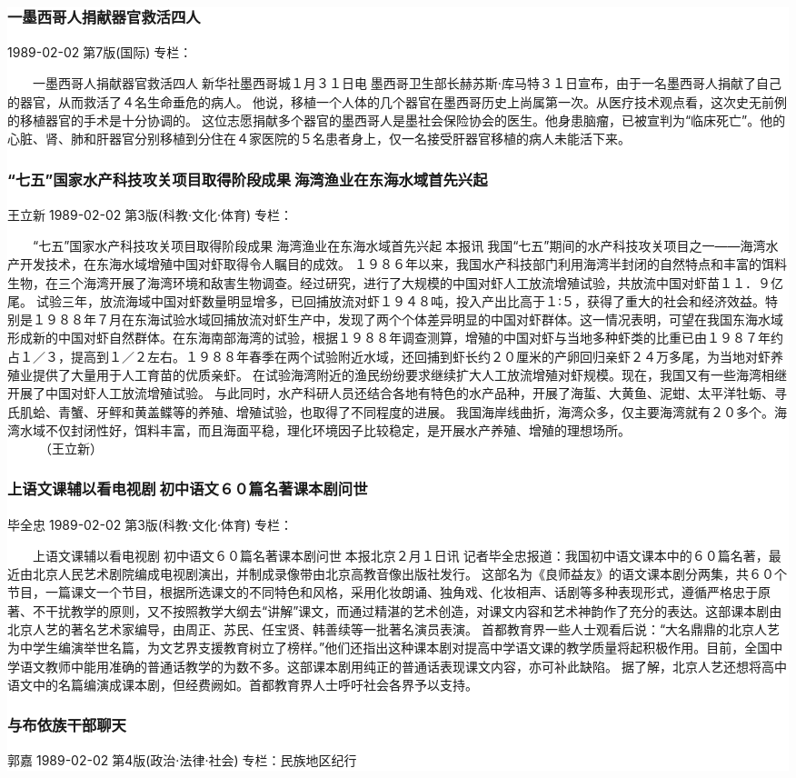 
### 一墨西哥人捐献器官救活四人

1989-02-02
第7版(国际)
专栏：

　　一墨西哥人捐献器官救活四人
    新华社墨西哥城１月３１日电  墨西哥卫生部长赫苏斯·库马特３１日宣布，由于一名墨西哥人捐献了自己的器官，从而救活了４名生命垂危的病人。
    他说，移植一个人体的几个器官在墨西哥历史上尚属第一次。从医疗技术观点看，这次史无前例的移植器官的手术是十分协调的。
    这位志愿捐献多个器官的墨西哥人是墨社会保险协会的医生。他身患脑瘤，已被宣判为“临床死亡”。他的心脏、肾、肺和肝器官分别移植到分住在４家医院的５名患者身上，仅一名接受肝器官移植的病人未能活下来。


### “七五”国家水产科技攻关项目取得阶段成果  海湾渔业在东海水域首先兴起
王立新
1989-02-02
第3版(科教·文化·体育)
专栏：

　　“七五”国家水产科技攻关项目取得阶段成果
    海湾渔业在东海水域首先兴起
    本报讯  我国“七五”期间的水产科技攻关项目之一——海湾水产开发技术，在东海水域增殖中国对虾取得令人瞩目的成效。
    １９８６年以来，我国水产科技部门利用海湾半封闭的自然特点和丰富的饵料生物，在三个海湾开展了海湾环境和敌害生物调查。经过研究，进行了大规模的中国对虾人工放流增殖试验，共放流中国对虾苗１１．９亿尾。
    试验三年，放流海域中国对虾数量明显增多，已回捕放流对虾１９４８吨，投入产出比高于１∶５，获得了重大的社会和经济效益。特别是１９８８年７月在东海试验水域回捕放流对虾生产中，发现了两个个体差异明显的中国对虾群体。这一情况表明，可望在我国东海水域形成新的中国对虾自然群体。在东海南部海湾的试验，根据１９８８年调查测算，增殖的中国对虾与当地多种虾类的比重已由１９８７年约占１／３，提高到１／２左右。１９８８年春季在两个试验附近水域，还回捕到虾长约２０厘米的产卵回归亲虾２４万多尾，为当地对虾养殖业提供了大量用于人工育苗的优质亲虾。
    在试验海湾附近的渔民纷纷要求继续扩大人工放流增殖对虾规模。现在，我国又有一些海湾相继开展了中国对虾人工放流增殖试验。
    与此同时，水产科研人员还结合各地有特色的水产品种，开展了海蜇、大黄鱼、泥蚶、太平洋牡蛎、寻氏肌蛤、青蟹、牙鲆和黄盖鲽等的养殖、增殖试验，也取得了不同程度的进展。
    我国海岸线曲折，海湾众多，仅主要海湾就有２０多个。海湾水域不仅封闭性好，饵料丰富，而且海面平稳，理化环境因子比较稳定，是开展水产养殖、增殖的理想场所。    
　　　（王立新）


### 上语文课辅以看电视剧  初中语文６０篇名著课本剧问世
毕全忠
1989-02-02
第3版(科教·文化·体育)
专栏：

　　上语文课辅以看电视剧
    初中语文６０篇名著课本剧问世
    本报北京２月１日讯  记者毕全忠报道：我国初中语文课本中的６０篇名著，最近由北京人民艺术剧院编成电视剧演出，并制成录像带由北京高教音像出版社发行。
    这部名为《良师益友》的语文课本剧分两集，共６０个节目，一篇课文一个节目，根据所选课文的不同特色和风格，采用化妆朗诵、独角戏、化妆相声、话剧等多种表现形式，遵循严格忠于原著、不干扰教学的原则，又不按照教学大纲去“讲解”课文，而通过精湛的艺术创造，对课文内容和艺术神韵作了充分的表达。这部课本剧由北京人艺的著名艺术家编导，由周正、苏民、任宝贤、韩善续等一批著名演员表演。
    首都教育界一些人士观看后说：“大名鼎鼎的北京人艺为中学生编演举世名篇，为文艺界支援教育树立了榜样。”他们还指出这种课本剧对提高中学语文课的教学质量将起积极作用。目前，全国中学语文教师中能用准确的普通话教学的为数不多。这部课本剧用纯正的普通话表现课文内容，亦可补此缺陷。
    据了解，北京人艺还想将高中语文中的名篇编演成课本剧，但经费阙如。首都教育界人士呼吁社会各界予以支持。


### 与布依族干部聊天
郭嘉
1989-02-02
第4版(政治·法律·社会)
专栏：民族地区纪行
